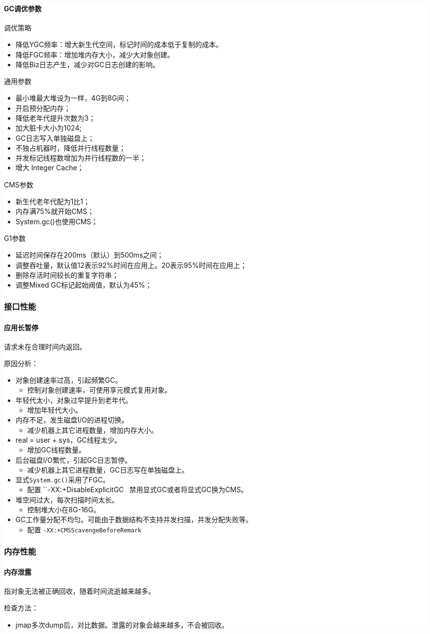 #### GC调优参数

调优策略

- 降低YGC频率：增大新生代空间，标记时间的成本低于复制的成本。
- 降低FGC频率：增加堆内存大小，减少大对象创建。
- 降低Biz日志产生，减少对GC日志创建的影响。

通用参数

- 最小堆最大堆设为一样，4G到8G间；
- 开启预分配内存；
- 降低老年代提升次数为3；
- 加大脏卡大小为1024;
- GC日志写入单独磁盘上；
- 不独占机器时，降低并行线程数量；
- 并发标记线程数增加为并行线程数的一半；
- 增大 Integer Cache；

CMS参数

- 新生代老年代配为1比1；
- 内存满75%就开始CMS；
- System.gc()也使用CMS；

G1参数

- 延迟时间保存在200ms（默认）到500ms之间；
- 调整吞吐量，默认值12表示92%时间在应用上。20表示95%时间在应用上；
- 删除存活时间较长的重复字符串；
- 调整Mixed GC标记起始阀值，默认为45%；

### 接口性能

#### 应用长暂停

请求未在合理时间内返回。

原因分析：

- 对象创建速率过高，引起频繁GC。
  - 控制对象创建速率，可使用享元模式复用对象。
- 年轻代太小，对象过早提升到老年代。
  - 增加年轻代大小。
- 内存不足，发生磁盘I/O的进程切换。
  - 减少机器上其它进程数量，增加内存大小。
- real = user + sys，GC线程太少。
  - 增加GC线程数量。
- 后台磁盘I/O繁忙，引起GC日志暂停。
  - 减少机器上其它进程数量，GC日志写在单独磁盘上。
- 显式`System.gc()`采用了FGC。
  - 配置 ``-XX:+DisableExplicitGC` ` 禁用显式GC或者将显式GC换为CMS。
- 堆空间过大，每次扫描时间太长。
  - 控制堆大小在8G-16G。
- GC工作量分配不均匀。可能由于数据结构不支持并发扫描，并发分配失败等。
  - 配置 `-XX:+CMSScavengeBeforeRemark`

### 内存性能

#### 内存泄露

指对象无法被正确回收，随着时间流逝越来越多。

检查方法：

- jmap多次dump后，对比数据。泄露的对象会越来越多，不会被回收。